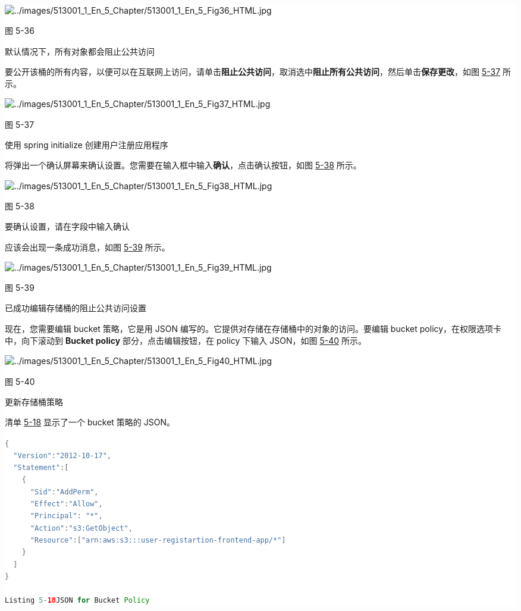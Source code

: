 ![../images/513001_1_En_5_Chapter/513001_1_En_5_Fig36_HTML.jpg](../images/513001_1_En_5_Chapter/513001_1_En_5_Fig36_HTML.jpg)

图 5-36

默认情况下，所有对象都会阻止公共访问

要公开该桶的所有内容，以便可以在互联网上访问，请单击**阻止公共访问**，取消选中**阻止所有公共访问**，然后单击**保存更改**，如图 [5-37](#Fig37) 所示。

![../images/513001_1_En_5_Chapter/513001_1_En_5_Fig37_HTML.jpg](../images/513001_1_En_5_Chapter/513001_1_En_5_Fig37_HTML.jpg)

图 5-37

使用 spring initialize 创建用户注册应用程序

将弹出一个确认屏幕来确认设置。您需要在输入框中输入**确认**，点击确认按钮，如图 [5-38](#Fig38) 所示。

![../images/513001_1_En_5_Chapter/513001_1_En_5_Fig38_HTML.jpg](../images/513001_1_En_5_Chapter/513001_1_En_5_Fig38_HTML.jpg)

图 5-38

要确认设置，请在字段中输入确认

应该会出现一条成功消息，如图 [5-39](#Fig39) 所示。

![../images/513001_1_En_5_Chapter/513001_1_En_5_Fig39_HTML.jpg](../images/513001_1_En_5_Chapter/513001_1_En_5_Fig39_HTML.jpg)

图 5-39

已成功编辑存储桶的阻止公共访问设置

现在，您需要编辑 bucket 策略，它是用 JSON 编写的。它提供对存储在存储桶中的对象的访问。要编辑 bucket policy，在权限选项卡中，向下滚动到 **Bucket policy** 部分，点击编辑按钮，在 policy 下输入 JSON，如图 [5-40](#Fig40) 所示。

![../images/513001_1_En_5_Chapter/513001_1_En_5_Fig40_HTML.jpg](../images/513001_1_En_5_Chapter/513001_1_En_5_Fig40_HTML.jpg)

图 5-40

更新存储桶策略

清单 [5-18](#PC21) 显示了一个 bucket 策略的 JSON。

```java
{
  "Version":"2012-10-17",
  "Statement":[
    {
      "Sid":"AddPerm",
      "Effect":"Allow",
      "Principal": "*",
      "Action":"s3:GetObject",
      "Resource":["arn:aws:s3:::user-registartion-frontend-app/*"]
    }
  ]
}

Listing 5-18JSON for Bucket Policy

```
